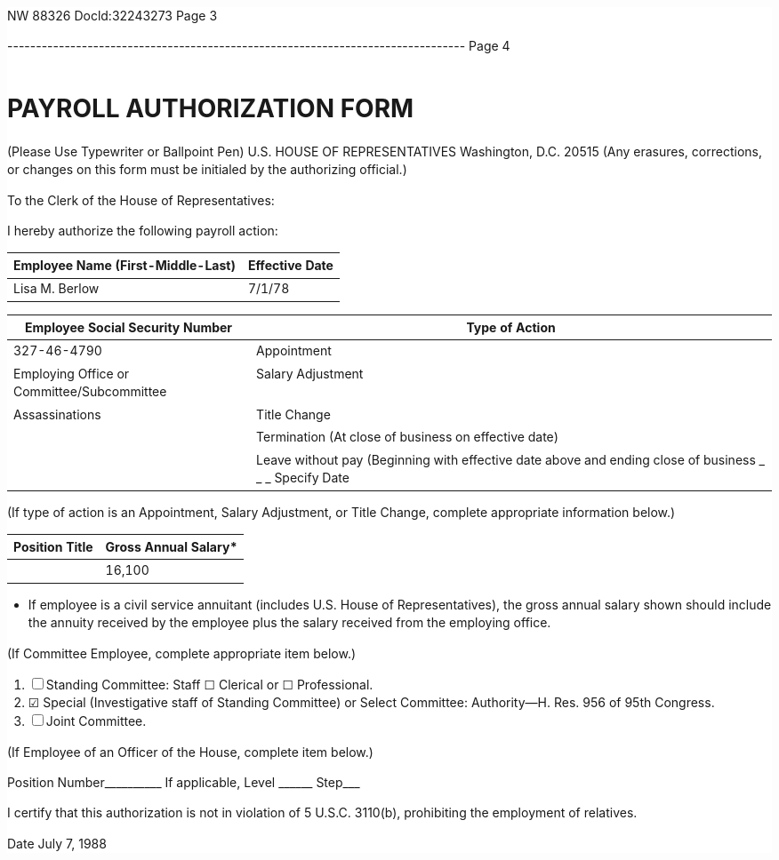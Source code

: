 NW 88326
Docld:32243273 Page 3


-------------------------------------------------------------------------------- Page 4

# PAYROLL AUTHORIZATION FORM
(Please Use Typewriter or Ballpoint Pen) U.S. HOUSE OF REPRESENTATIVES Washington, D.C. 20515 (Any erasures, corrections, or changes on this form must be initialed by the authorizing official.)

To the Clerk of the House of Representatives:

I hereby authorize the following payroll action:

| Employee Name (First-Middle-Last) | Effective Date |
| --------------------------------- | -------------- |
| Lisa M. Berlow                    | 7/1/78         |

| Employee Social Security Number            | Type of Action                                                                                         |
| ------------------------------------------ | ------------------------------------------------------------------------------------------------------ |
| 327-46-4790                                | Appointment                                                                                            |
| Employing Office or Committee/Subcommittee | Salary Adjustment                                                                                      |
| Assassinations                             | Title Change                                                                                           |
|                                            | Termination (At close of business on effective date)                                                   |
|                                            | Leave without pay (Beginning with effective date above and ending close of business _ _ _ Specify Date |

(If type of action is an Appointment, Salary Adjustment, or Title Change, complete appropriate information below.)

| Position Title | Gross Annual Salary* |
| -------------- | -------------------- |
|                | 16,100               |

* If employee is a civil service annuitant (includes U.S. House of Representatives), the gross annual salary shown should include the annuity received by the employee plus the salary received from the employing office.

(If Committee Employee, complete appropriate item below.)

1. ☐ Standing Committee: Staff ☐ Clerical or ☐ Professional.
2. ☑ Special (Investigative staff of Standing Committee) or Select Committee: Authority—H. Res. 956 of 95th Congress.
3. ☐ Joint Committee.

(If Employee of an Officer of the House, complete item below.)

Position Number__________ If applicable, Level ______ Step___

I certify that this authorization is not in violation of 5 U.S.C. 3110(b), prohibiting the employment of relatives.

Date July 7, 1988
